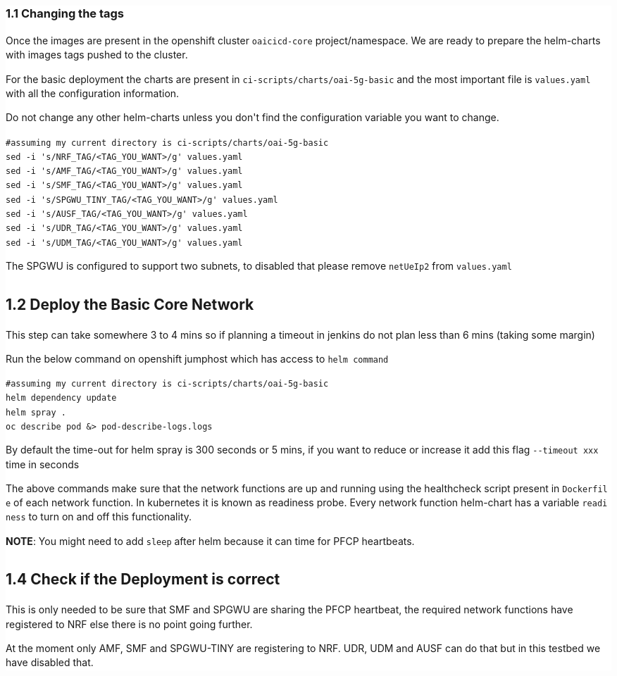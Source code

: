 ### 1.1 Changing the tags

Once the images are present in the openshift cluster `oaicicd-core` project/namespace. We are ready to prepare the helm-charts with images tags pushed to the cluster. 

For the basic deployment the charts are present in `ci-scripts/charts/oai-5g-basic` and the most important file is `values.yaml` with all the configuration information. 

Do not change any other helm-charts unless you don't find the configuration variable you want to change. 

```shell
#assuming my current directory is ci-scripts/charts/oai-5g-basic
sed -i 's/NRF_TAG/<TAG_YOU_WANT>/g' values.yaml
sed -i 's/AMF_TAG/<TAG_YOU_WANT>/g' values.yaml
sed -i 's/SMF_TAG/<TAG_YOU_WANT>/g' values.yaml
sed -i 's/SPGWU_TINY_TAG/<TAG_YOU_WANT>/g' values.yaml
sed -i 's/AUSF_TAG/<TAG_YOU_WANT>/g' values.yaml
sed -i 's/UDR_TAG/<TAG_YOU_WANT>/g' values.yaml
sed -i 's/UDM_TAG/<TAG_YOU_WANT>/g' values.yaml
```

The SPGWU is configured to support two subnets, to disabled that please remove `netUeIp2` from `values.yaml`

## 1.2 Deploy the Basic Core Network

This step can take somewhere 3 to 4 mins so if planning a timeout in jenkins do not plan less than 6 mins (taking some margin)

Run the below command on openshift jumphost which has access to `helm command`

```shell
#assuming my current directory is ci-scripts/charts/oai-5g-basic
helm dependency update
helm spray .
oc describe pod &> pod-describe-logs.logs
```

By default the time-out for helm spray is 300 seconds or 5 mins, if you want to reduce or increase it add this flag `--timeout xxx` time in seconds

The above commands make sure that the network functions are up and running using the healthcheck script present in `Dockerfile` of each network function. In kubernetes it is known as readiness probe. Every network function helm-chart has a variable `readiness` to turn on and off this functionality.

**NOTE**: You might need to add `sleep` after helm because it can time for PFCP heartbeats. 

## 1.4 Check if the Deployment is correct

This is only needed to be sure that SMF and SPGWU are sharing the PFCP heartbeat, the required network functions have registered to NRF else there is no point going further. 

At the moment only AMF, SMF and SPGWU-TINY are registering to NRF. UDR, UDM and AUSF can do that but in this testbed we have disabled that. 
